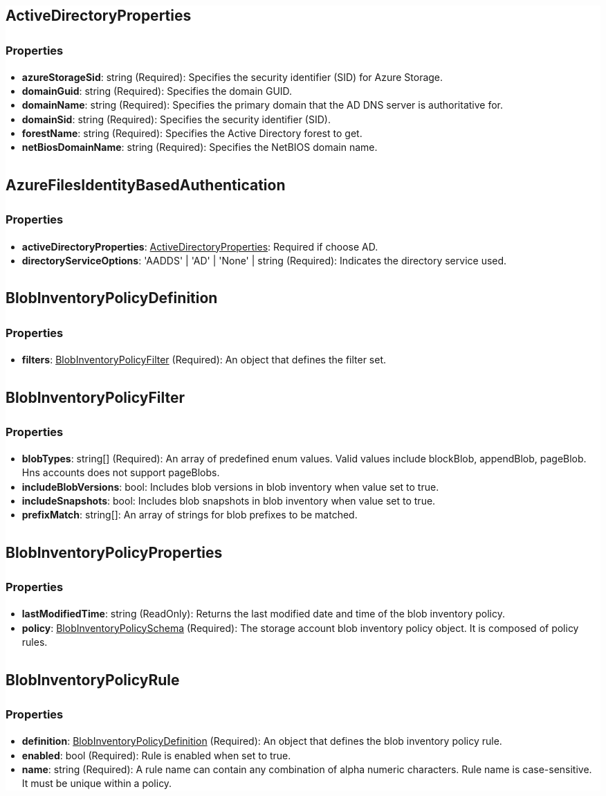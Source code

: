 ## ActiveDirectoryProperties
### Properties
* **azureStorageSid**: string (Required): Specifies the security identifier (SID) for Azure Storage.
* **domainGuid**: string (Required): Specifies the domain GUID.
* **domainName**: string (Required): Specifies the primary domain that the AD DNS server is authoritative for.
* **domainSid**: string (Required): Specifies the security identifier (SID).
* **forestName**: string (Required): Specifies the Active Directory forest to get.
* **netBiosDomainName**: string (Required): Specifies the NetBIOS domain name.

## AzureFilesIdentityBasedAuthentication
### Properties
* **activeDirectoryProperties**: [ActiveDirectoryProperties](#activedirectoryproperties): Required if choose AD.
* **directoryServiceOptions**: 'AADDS' | 'AD' | 'None' | string (Required): Indicates the directory service used.

## BlobInventoryPolicyDefinition
### Properties
* **filters**: [BlobInventoryPolicyFilter](#blobinventorypolicyfilter) (Required): An object that defines the filter set.

## BlobInventoryPolicyFilter
### Properties
* **blobTypes**: string[] (Required): An array of predefined enum values. Valid values include blockBlob, appendBlob, pageBlob. Hns accounts does not support pageBlobs.
* **includeBlobVersions**: bool: Includes blob versions in blob inventory when value set to true.
* **includeSnapshots**: bool: Includes blob snapshots in blob inventory when value set to true.
* **prefixMatch**: string[]: An array of strings for blob prefixes to be matched.

## BlobInventoryPolicyProperties
### Properties
* **lastModifiedTime**: string (ReadOnly): Returns the last modified date and time of the blob inventory policy.
* **policy**: [BlobInventoryPolicySchema](#blobinventorypolicyschema) (Required): The storage account blob inventory policy object. It is composed of policy rules.

## BlobInventoryPolicyRule
### Properties
* **definition**: [BlobInventoryPolicyDefinition](#blobinventorypolicydefinition) (Required): An object that defines the blob inventory policy rule.
* **enabled**: bool (Required): Rule is enabled when set to true.
* **name**: string (Required): A rule name can contain any combination of alpha numeric characters. Rule name is case-sensitive. It must be unique within a policy.
